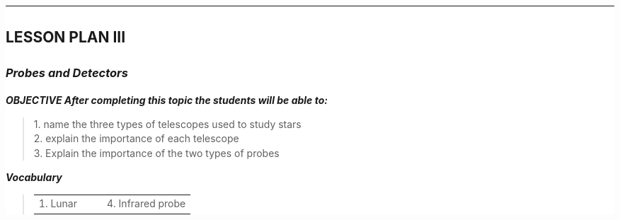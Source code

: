   </dl>
 </blockquote>
 <hr/>
 <h2>
  LESSON PLAN III
 </h2>
 <h3>
  <i>
   Probes and Detectors
  </i>
 </h3>
 <p>
  <b>
   <i>
    <i>
     <b>
      OBJECTIVE
     </b>
    </i>
    After completing this topic the students will be able to:
   </i>
  </b>
  <br/>
 </p>
 <blockquote>
  <dl>
   <dt>
    1. name the three types of telescopes used to study stars
    <dt>
     2. explain the importance of each telescope
     <dt>
      3. Explain the importance of the two types of probes
     </dt>
    </dt>
   </dt>
  </dl>
 </blockquote>
 <p>
  <b>
   <i>
    <i>
     <b>
      Vocabulary
     </b>
    </i>
   </i>
  </b>
  <br/>
 </p>
 <blockquote>
  <dl>
   <table border="0">
    <tr>
     <td>
      1. Lunar
     </td>
     <td>
     </td>
     <td>
     </td>
     <td>
      4. Infrared probe
     </td>
    </tr>